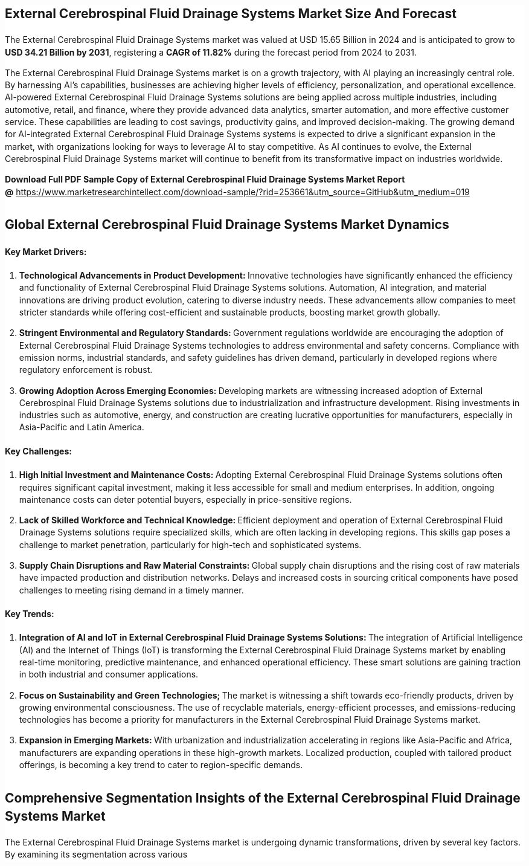 <h2>External Cerebrospinal Fluid Drainage Systems Market Size And Forecast</h2><p>The External Cerebrospinal Fluid Drainage Systems market was valued at USD 15.65 Billion in 2024 and is anticipated to grow to <strong>USD 34.21 Billion by 2031</strong>, registering a <strong>CAGR of 11.82%</strong> during the forecast period from 2024 to 2031.</p><p>The External Cerebrospinal Fluid Drainage Systems market is on a growth trajectory, with AI playing an increasingly central role. By harnessing AI’s capabilities, businesses are achieving higher levels of efficiency, personalization, and operational excellence. AI-powered External Cerebrospinal Fluid Drainage Systems solutions are being applied across multiple industries, including automotive, retail, and finance, where they provide advanced data analytics, smarter automation, and more effective customer service. These capabilities are leading to cost savings, productivity gains, and improved decision-making. The growing demand for AI-integrated External Cerebrospinal Fluid Drainage Systems systems is expected to drive a significant expansion in the market, with organizations looking for ways to leverage AI to stay competitive. As AI continues to evolve, the External Cerebrospinal Fluid Drainage Systems market will continue to benefit from its transformative impact on industries worldwide.</p><p><strong>Download Full PDF Sample Copy of External Cerebrospinal Fluid Drainage Systems Market Report @</strong>&nbsp;<a href="https://www.marketresearchintellect.com/download-sample/?rid=253661&amp;utm_source=GitHub&amp;utm_medium=019">https://www.marketresearchintellect.com/download-sample/?rid=253661&amp;utm_source=GitHub&amp;utm_medium=019</a></p><h2>Global External Cerebrospinal Fluid Drainage Systems Market Dynamics</h2><h4><strong>Key Market Drivers:</strong></h4><ol><li><p><strong>Technological Advancements in Product Development:&nbsp;</strong>Innovative technologies have significantly enhanced the efficiency and functionality of External Cerebrospinal Fluid Drainage Systems solutions. Automation, AI integration, and material innovations are driving product evolution, catering to diverse industry needs. These advancements allow companies to meet stricter standards while offering cost-efficient and sustainable products, boosting market growth globally.</p></li><li><p><strong>Stringent Environmental and Regulatory Standards:&nbsp;</strong>Government regulations worldwide are encouraging the adoption of External Cerebrospinal Fluid Drainage Systems technologies to address environmental and safety concerns. Compliance with emission norms, industrial standards, and safety guidelines has driven demand, particularly in developed regions where regulatory enforcement is robust.</p></li><li><p><strong>Growing Adoption Across Emerging Economies:&nbsp;</strong>Developing markets are witnessing increased adoption of External Cerebrospinal Fluid Drainage Systems solutions due to industrialization and infrastructure development. Rising investments in industries such as automotive, energy, and construction are creating lucrative opportunities for manufacturers, especially in Asia-Pacific and Latin America.</p></li></ol><h4><strong>Key Challenges:</strong></h4><ol><li><p><strong>High Initial Investment and Maintenance Costs:&nbsp;</strong>Adopting External Cerebrospinal Fluid Drainage Systems solutions often requires significant capital investment, making it less accessible for small and medium enterprises. In addition, ongoing maintenance costs can deter potential buyers, especially in price-sensitive regions.</p></li><li><p><strong>Lack of Skilled Workforce and Technical Knowledge:&nbsp;</strong>Efficient deployment and operation of External Cerebrospinal Fluid Drainage Systems solutions require specialized skills, which are often lacking in developing regions. This skills gap poses a challenge to market penetration, particularly for high-tech and sophisticated systems.</p></li><li><p><strong>Supply Chain Disruptions and Raw Material Constraints:&nbsp;</strong>Global supply chain disruptions and the rising cost of raw materials have impacted production and distribution networks. Delays and increased costs in sourcing critical components have posed challenges to meeting rising demand in a timely manner.</p></li></ol><h4><strong>Key Trends:</strong></h4><ol><li><p><strong>Integration of AI and IoT in External Cerebrospinal Fluid Drainage Systems Solutions:&nbsp;</strong>The integration of Artificial Intelligence (AI) and the Internet of Things (IoT) is transforming the External Cerebrospinal Fluid Drainage Systems market by enabling real-time monitoring, predictive maintenance, and enhanced operational efficiency. These smart solutions are gaining traction in both industrial and consumer applications.</p></li><li><p><strong>Focus on Sustainability and Green Technologies;&nbsp;</strong>The market is witnessing a shift towards eco-friendly products, driven by growing environmental consciousness. The use of recyclable materials, energy-efficient processes, and emissions-reducing technologies has become a priority for manufacturers in the External Cerebrospinal Fluid Drainage Systems market.</p></li><li><p><strong>Expansion in Emerging Markets:&nbsp;</strong>With urbanization and industrialization accelerating in regions like Asia-Pacific and Africa, manufacturers are expanding operations in these high-growth markets. Localized production, coupled with tailored product offerings, is becoming a key trend to cater to region-specific demands.</p></li></ol><div class="article-main__content" data-test-id="publishing-text-block"><h2>Comprehensive Segmentation Insights of the External Cerebrospinal Fluid Drainage Systems Market</h2><p>The External Cerebrospinal Fluid Drainage Systems market is undergoing dynamic transformations, driven by several key factors. By examining its segmentation across various